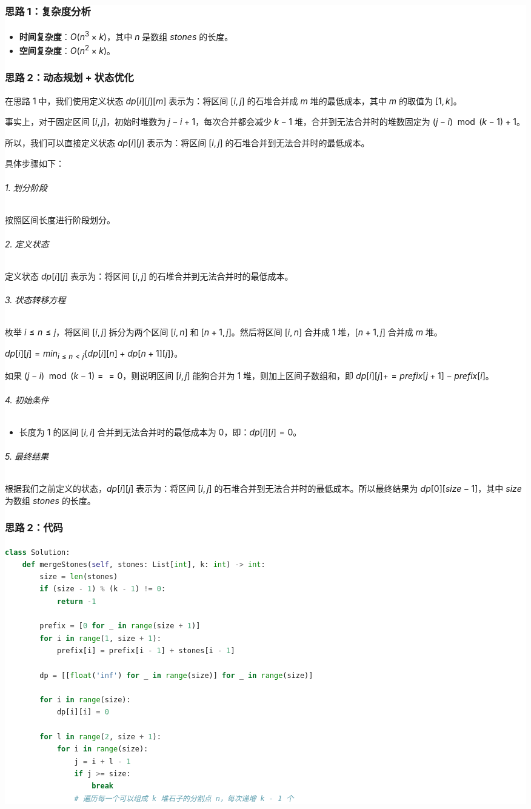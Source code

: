 ```python
```

### 思路 1：复杂度分析

- **时间复杂度**：$O(n^3 \times k)$，其中 $n$ 是数组 $stones$ 的长度。
- **空间复杂度**：$O(n^2 \times k)$。

### 思路 2：动态规划 + 状态优化

在思路 1 中，我们使用定义状态 $dp[i][j][m]$ 表示为：将区间 $[i, j]$ 的石堆合并成 $m$ 堆的最低成本，其中 $m$ 的取值为 $[1,k]$。

事实上，对于固定区间 $[i, j]$，初始时堆数为 $j - i + 1$，每次合并都会减少 $k - 1$ 堆，合并到无法合并时的堆数固定为 $(j - i) \mod (k - 1) + 1$。

所以，我们可以直接定义状态 $dp[i][j]$ 表示为：将区间 $[i, j]$ 的石堆合并到无法合并时的最低成本。

具体步骤如下：

###### 1. 划分阶段

按照区间长度进行阶段划分。

###### 2. 定义状态

定义状态 $dp[i][j]$ 表示为：将区间 $[i, j]$ 的石堆合并到无法合并时的最低成本。

###### 3. 状态转移方程

枚举 $i \le n \le j$，将区间 $[i, j]$ 拆分为两个区间 $[i, n]$ 和 $[n + 1, j]$。然后将区间 $[i, n]$ 合并成 $1$ 堆，$[n + 1, j]$ 合并成 $m$ 堆。

$dp[i][j] = min_{i \le n < j} \lbrace dp[i][n] + dp[n + 1][j] \rbrace$。

如果 $(j - i) \mod (k - 1) == 0$，则说明区间 $[i, j]$ 能狗合并为 1 堆，则加上区间子数组和，即 $dp[i][j] += prefix[j + 1] - prefix[i]$。

###### 4. 初始条件

- 长度为 $1$ 的区间 $[i, i]$ 合并到无法合并时的最低成本为 $0$，即：$dp[i][i] = 0$。

###### 5. 最终结果

根据我们之前定义的状态，$dp[i][j]$ 表示为：将区间 $[i, j]$ 的石堆合并到无法合并时的最低成本。所以最终结果为 $dp[0][size - 1]$，其中 $size$ 为数组 $stones$ 的长度。

### 思路 2：代码

```python
class Solution:
    def mergeStones(self, stones: List[int], k: int) -> int:
        size = len(stones)
        if (size - 1) % (k - 1) != 0:
            return -1

        prefix = [0 for _ in range(size + 1)]
        for i in range(1, size + 1):
            prefix[i] = prefix[i - 1] + stones[i - 1]

        dp = [[float('inf') for _ in range(size)] for _ in range(size)]

        for i in range(size):
            dp[i][i] = 0

        for l in range(2, size + 1):
            for i in range(size):
                j = i + l - 1
                if j >= size:
                    break
                # 遍历每一个可以组成 k 堆石子的分割点 n，每次递增 k - 1 个
```
